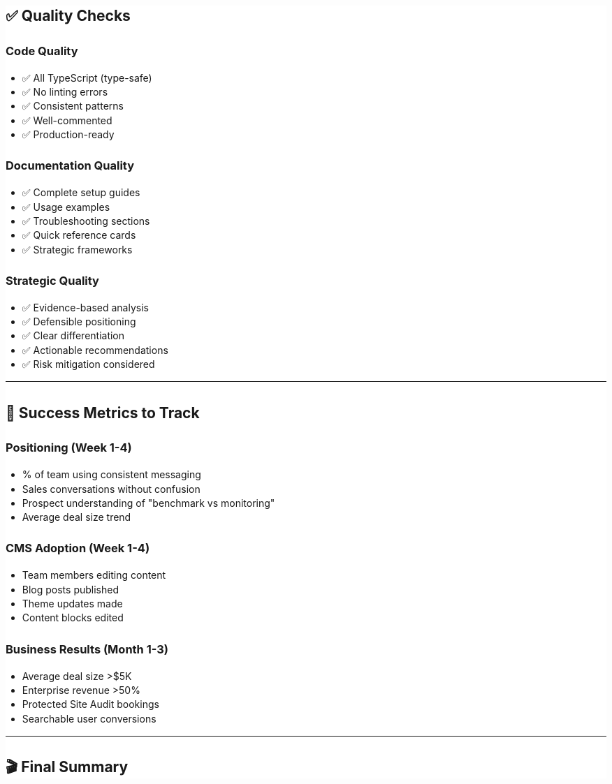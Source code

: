 
## ✅ Quality Checks

### Code Quality
- ✅ All TypeScript (type-safe)
- ✅ No linting errors
- ✅ Consistent patterns
- ✅ Well-commented
- ✅ Production-ready

### Documentation Quality
- ✅ Complete setup guides
- ✅ Usage examples
- ✅ Troubleshooting sections
- ✅ Quick reference cards
- ✅ Strategic frameworks

### Strategic Quality
- ✅ Evidence-based analysis
- ✅ Defensible positioning
- ✅ Clear differentiation
- ✅ Actionable recommendations
- ✅ Risk mitigation considered

---

## 🎯 Success Metrics to Track

### Positioning (Week 1-4)
- % of team using consistent messaging
- Sales conversations without confusion
- Prospect understanding of "benchmark vs monitoring"
- Average deal size trend

### CMS Adoption (Week 1-4)
- Team members editing content
- Blog posts published
- Theme updates made
- Content blocks edited

### Business Results (Month 1-3)
- Average deal size >$5K
- Enterprise revenue >50%
- Protected Site Audit bookings
- Searchable user conversions

---

## 🎬 Final Summary
